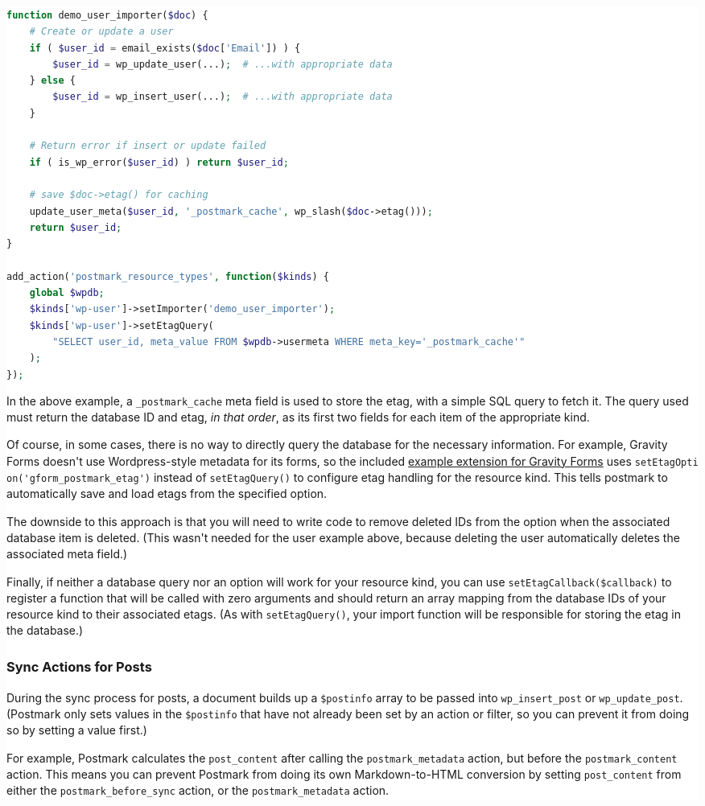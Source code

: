~~~php
function demo_user_importer($doc) {
    # Create or update a user
    if ( $user_id = email_exists($doc['Email']) ) {
        $user_id = wp_update_user(...);  # ...with appropriate data
    } else {
        $user_id = wp_insert_user(...);  # ...with appropriate data
    }

    # Return error if insert or update failed
    if ( is_wp_error($user_id) ) return $user_id;

    # save $doc->etag() for caching
    update_user_meta($user_id, '_postmark_cache', wp_slash($doc->etag()));
    return $user_id;
}

add_action('postmark_resource_types', function($kinds) {
    global $wpdb;
    $kinds['wp-user']->setImporter('demo_user_importer');
    $kinds['wp-user']->setEtagQuery(
        "SELECT user_id, meta_value FROM $wpdb->usermeta WHERE meta_key='_postmark_cache'"
    );
});
~~~

In the above example, a `_postmark_cache` meta field is used to store the etag, with a simple SQL query to fetch it.  The query used must return the database ID and etag, *in that order*, as its first two fields for each item of the appropriate kind.

Of course, in some cases, there is no way to directly query the database for the necessary information.  For example, Gravity Forms doesn't use Wordpress-style metadata for its forms, so the included [example extension for Gravity Forms](gravity-forms.state.md) uses `setEtagOption('gform_postmark_etag')` instead of `setEtagQuery()` to configure etag handling for the resource kind.  This tells postmark to automatically save and load etags from the specified option.

The downside to this approach is that you will need to write code to remove deleted IDs from the option when the associated database item is deleted.  (This wasn't needed for the user example above, because deleting the user automatically deletes the associated meta field.)

Finally, if neither a database query nor an option will work for your resource kind, you can use `setEtagCallback($callback)` to register a function that will be called with zero arguments and should return an array mapping from the database IDs of your resource kind to their associated etags.  (As with `setEtagQuery()`, your import function will be responsible for storing the etag in the database.)

### Sync Actions for Posts

During the sync process for posts, a document builds up a `$postinfo` array to be passed into `wp_insert_post` or `wp_update_post`.  (Postmark only sets values in the `$postinfo` that have not already been set by an action or filter, so you can prevent it from doing so by setting a value first.)

For example, Postmark calculates the `post_content` after calling the `postmark_metadata` action, but before the `postmark_content` action.  This means you can prevent Postmark from doing its own Markdown-to-HTML conversion by setting `post_content` from either the `postmark_before_sync` action, or the `postmark_metadata` action.
